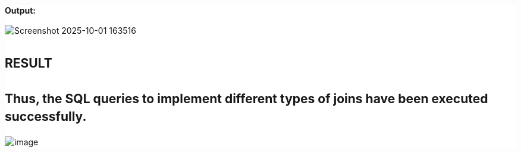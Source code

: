 **Output:**

<img width="314" height="339" alt="Screenshot 2025-10-01 163516" src="https://github.com/user-attachments/assets/42380e1c-2193-4b22-8bef-2c3269c44c06" />

## RESULT
Thus, the SQL queries to implement different types of joins have been executed successfully.
---

<img width="1140" height="81" alt="image" src="https://github.com/user-attachments/assets/6ea88313-999a-4d54-89bf-170ddcf31f97" />


